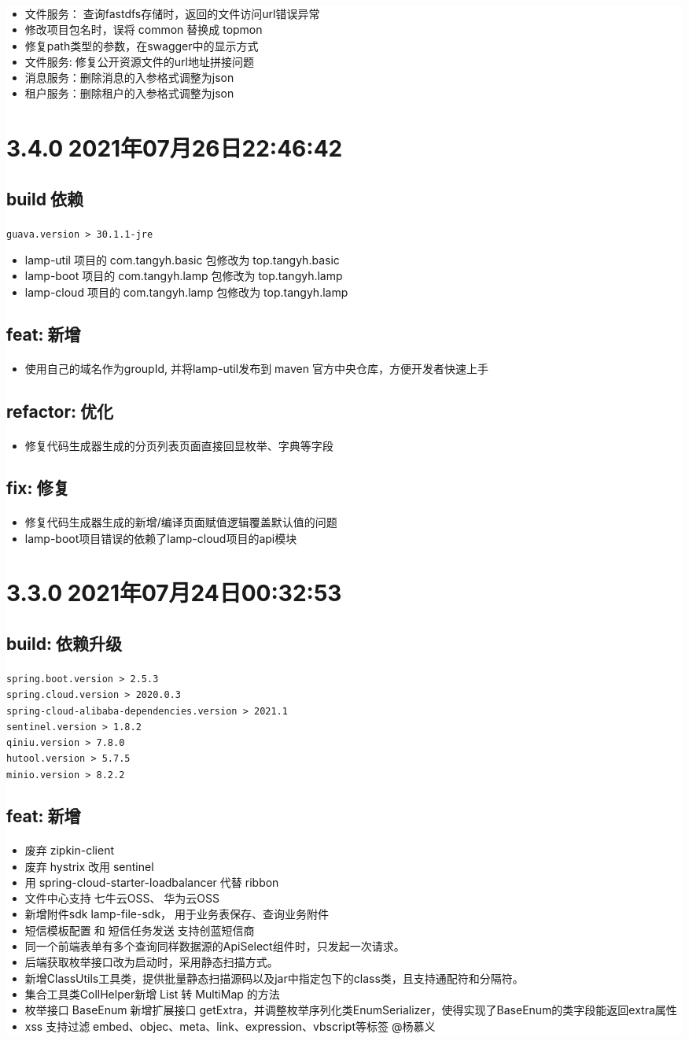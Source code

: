 - 文件服务： 查询fastdfs存储时，返回的文件访问url错误异常
- 修改项目包名时，误将 common 替换成 topmon
- 修复path类型的参数，在swagger中的显示方式
- 文件服务: 修复公开资源文件的url地址拼接问题
- 消息服务：删除消息的入参格式调整为json
- 租户服务：删除租户的入参格式调整为json

# 3.4.0 2021年07月26日22:46:42

## build 依赖

```
guava.version > 30.1.1-jre
```

- lamp-util 项目的 com.tangyh.basic 包修改为 top.tangyh.basic
- lamp-boot 项目的 com.tangyh.lamp 包修改为 top.tangyh.lamp
- lamp-cloud 项目的 com.tangyh.lamp 包修改为 top.tangyh.lamp

## feat: 新增

- 使用自己的域名作为groupId, 并将lamp-util发布到 maven 官方中央仓库，方便开发者快速上手

## refactor: 优化

- 修复代码生成器生成的分页列表页面直接回显枚举、字典等字段

## fix: 修复

- 修复代码生成器生成的新增/编译页面赋值逻辑覆盖默认值的问题
- lamp-boot项目错误的依赖了lamp-cloud项目的api模块

# 3.3.0 2021年07月24日00:32:53

## build: 依赖升级

```
spring.boot.version > 2.5.3
spring.cloud.version > 2020.0.3
spring-cloud-alibaba-dependencies.version > 2021.1
sentinel.version > 1.8.2
qiniu.version > 7.8.0
hutool.version > 5.7.5
minio.version > 8.2.2
```

## feat: 新增

- 废弃 zipkin-client
- 废弃 hystrix 改用 sentinel
- 用 spring-cloud-starter-loadbalancer 代替 ribbon
- 文件中心支持 七牛云OSS、 华为云OSS
- 新增附件sdk lamp-file-sdk， 用于业务表保存、查询业务附件
- 短信模板配置 和 短信任务发送 支持创蓝短信商
- 同一个前端表单有多个查询同样数据源的ApiSelect组件时，只发起一次请求。
- 后端获取枚举接口改为启动时，采用静态扫描方式。
- 新增ClassUtils工具类，提供批量静态扫描源码以及jar中指定包下的class类，且支持通配符和分隔符。
- 集合工具类CollHelper新增 List 转 MultiMap 的方法
- 枚举接口 BaseEnum 新增扩展接口 getExtra，并调整枚举序列化类EnumSerializer，使得实现了BaseEnum的类字段能返回extra属性
- xss 支持过滤 embed、objec、meta、link、expression、vbscript等标签 @杨慕义
